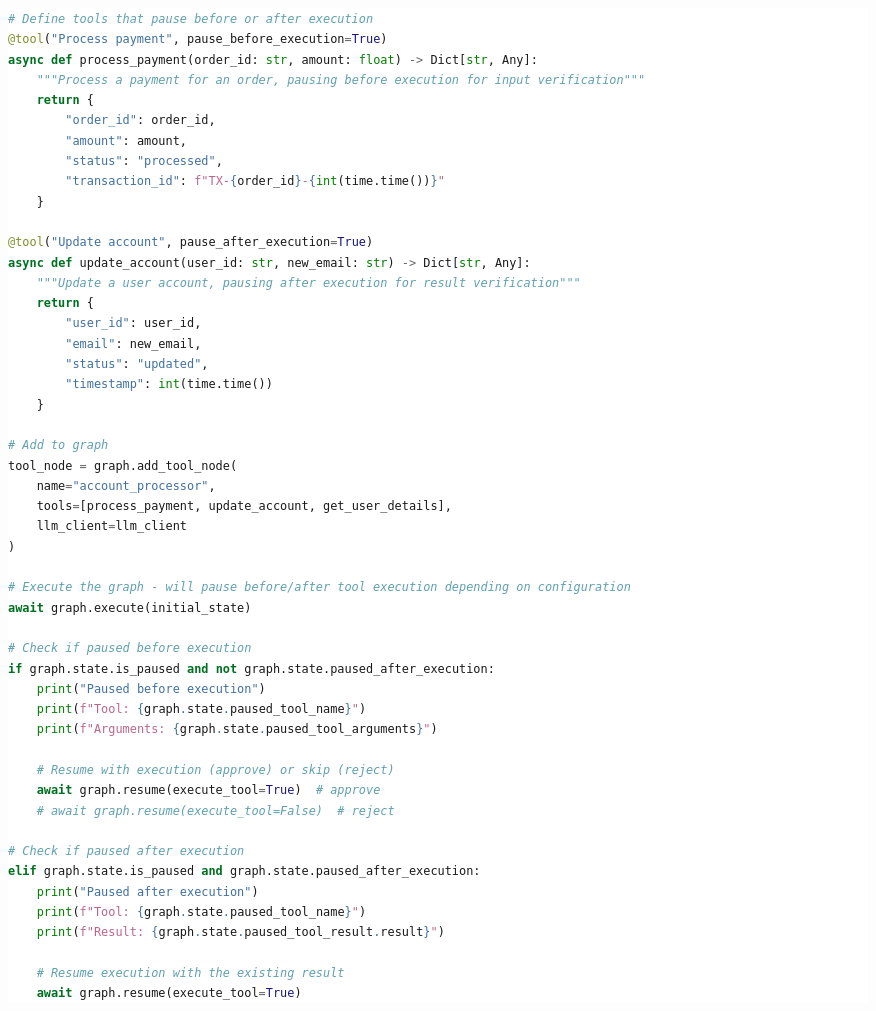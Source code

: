 ```python
# Define tools that pause before or after execution
@tool("Process payment", pause_before_execution=True)
async def process_payment(order_id: str, amount: float) -> Dict[str, Any]:
    """Process a payment for an order, pausing before execution for input verification"""
    return {
        "order_id": order_id,
        "amount": amount,
        "status": "processed",
        "transaction_id": f"TX-{order_id}-{int(time.time())}"
    }

@tool("Update account", pause_after_execution=True)
async def update_account(user_id: str, new_email: str) -> Dict[str, Any]:
    """Update a user account, pausing after execution for result verification"""
    return {
        "user_id": user_id,
        "email": new_email,
        "status": "updated",
        "timestamp": int(time.time())
    }

# Add to graph
tool_node = graph.add_tool_node(
    name="account_processor",
    tools=[process_payment, update_account, get_user_details],
    llm_client=llm_client
)

# Execute the graph - will pause before/after tool execution depending on configuration
await graph.execute(initial_state)

# Check if paused before execution
if graph.state.is_paused and not graph.state.paused_after_execution:
    print("Paused before execution")
    print(f"Tool: {graph.state.paused_tool_name}")
    print(f"Arguments: {graph.state.paused_tool_arguments}")

    # Resume with execution (approve) or skip (reject)
    await graph.resume(execute_tool=True)  # approve
    # await graph.resume(execute_tool=False)  # reject

# Check if paused after execution
elif graph.state.is_paused and graph.state.paused_after_execution:
    print("Paused after execution")
    print(f"Tool: {graph.state.paused_tool_name}")
    print(f"Result: {graph.state.paused_tool_result.result}")

    # Resume execution with the existing result
    await graph.resume(execute_tool=True)
```
